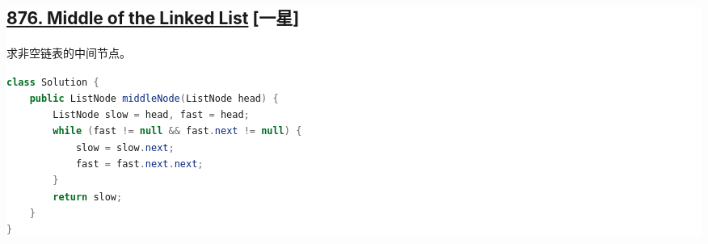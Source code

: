 

## [876. Middle of the Linked List](https://leetcode-cn.com/problems/middle-of-the-linked-list/) [一星]

求非空链表的中间节点。

```java
class Solution {
    public ListNode middleNode(ListNode head) {
        ListNode slow = head, fast = head;
        while (fast != null && fast.next != null) {
            slow = slow.next;
            fast = fast.next.next;
        }
        return slow;
    }
}
```

